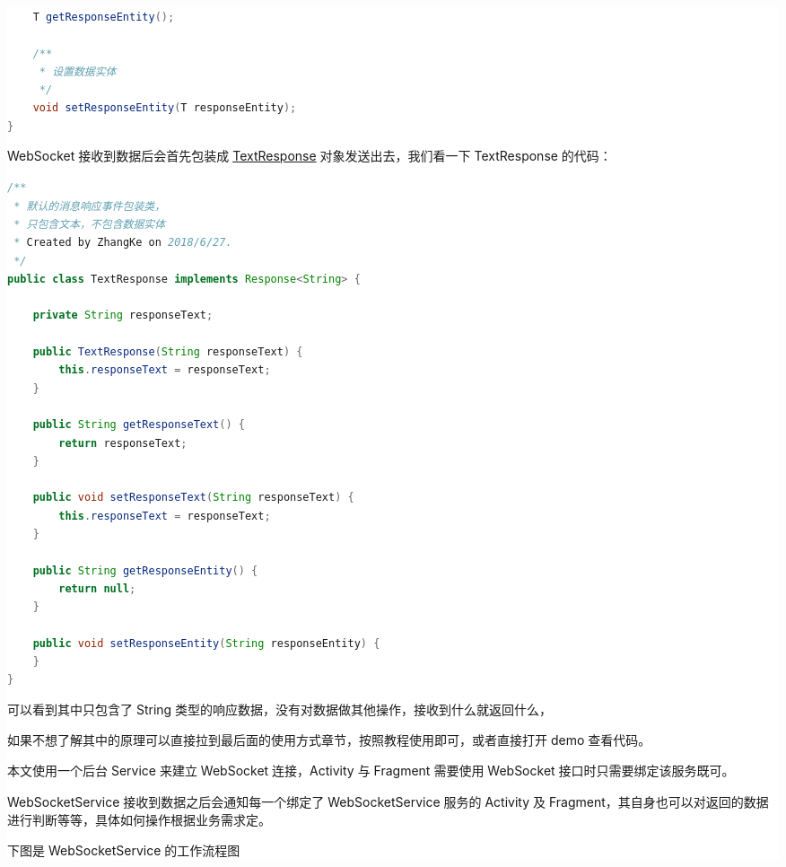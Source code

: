 ```java
    T getResponseEntity();

    /**
     * 设置数据实体
     */
    void setResponseEntity(T responseEntity);
}
```
WebSocket 接收到数据后会首先包装成 [TextResponse](https://github.com/0xZhangKe/WebSocketDemo/blob/master/websocketlib/src/main/java/com/zhangke/websocket/TextResponse.java) 对象发送出去，我们看一下 TextResponse 的代码：
```java
/**
 * 默认的消息响应事件包装类，
 * 只包含文本，不包含数据实体
 * Created by ZhangKe on 2018/6/27.
 */
public class TextResponse implements Response<String> {

    private String responseText;

    public TextResponse(String responseText) {
        this.responseText = responseText;
    }

    public String getResponseText() {
        return responseText;
    }

    public void setResponseText(String responseText) {
        this.responseText = responseText;
    }

    public String getResponseEntity() {
        return null;
    }

    public void setResponseEntity(String responseEntity) {
    }
}
```
可以看到其中只包含了 String 类型的响应数据，没有对数据做其他操作，接收到什么就返回什么，









如果不想了解其中的原理可以直接拉到最后面的使用方式章节，按照教程使用即可，或者直接打开 demo 查看代码。</p>

本文使用一个后台 Service 来建立 WebSocket 连接，Activity 与 Fragment 需要使用 WebSocket 接口时只需要绑定该服务既可。</p>
WebSocketService 接收到数据之后会通知每一个绑定了 WebSocketService 服务的 Activity 及 Fragment，其自身也可以对返回的数据进行判断等等，具体如何操作根据业务需求定。</p>
下图是 WebSocketService 的工作流程图</p>
